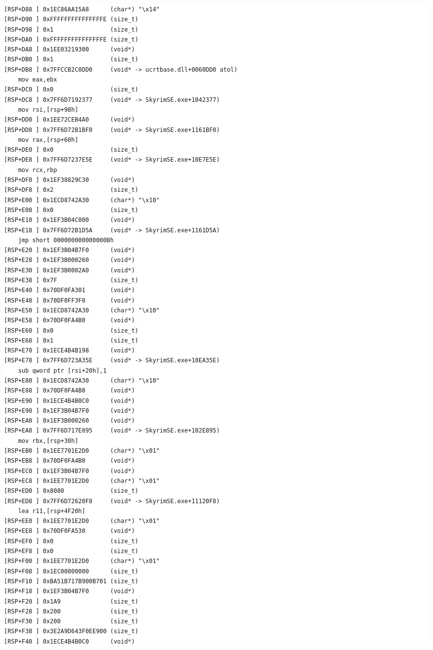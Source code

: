     [RSP+D88 ] 0x1EC86AA15A8      (char*) "\x14"
    [RSP+D90 ] 0xFFFFFFFFFFFFFFFE (size_t)
    [RSP+D98 ] 0x1                (size_t)
    [RSP+DA0 ] 0xFFFFFFFFFFFFFFFE (size_t)
    [RSP+DA8 ] 0x1EE03219300      (void*)
    [RSP+DB0 ] 0x1                (size_t)
    [RSP+DB8 ] 0x7FFCCB2C0DD0     (void* -> ucrtbase.dll+0060DD0 atol)
        mov eax,ebx
    [RSP+DC0 ] 0x0                (size_t)
    [RSP+DC8 ] 0x7FF6D7192377     (void* -> SkyrimSE.exe+1042377)
        mov rsi,[rsp+98h]
    [RSP+DD0 ] 0x1EE72CEB4A0      (void*)
    [RSP+DD8 ] 0x7FF6D72B1BF0     (void* -> SkyrimSE.exe+1161BF0)
        mov rax,[rsp+60h]
    [RSP+DE0 ] 0x0                (size_t)
    [RSP+DE8 ] 0x7FF6D7237E5E     (void* -> SkyrimSE.exe+10E7E5E)
        mov rcx,rbp
    [RSP+DF0 ] 0x1EF38829C30      (void*)
    [RSP+DF8 ] 0x2                (size_t)
    [RSP+E00 ] 0x1ECD8742A30      (char*) "\x10"
    [RSP+E08 ] 0x0                (size_t)
    [RSP+E10 ] 0x1EF3B04C000      (void*)
    [RSP+E18 ] 0x7FF6D72B1D5A     (void* -> SkyrimSE.exe+1161D5A)
        jmp short 000000000000000Bh
    [RSP+E20 ] 0x1EF3B04B7F0      (void*)
    [RSP+E28 ] 0x1EF3B000260      (void*)
    [RSP+E30 ] 0x1EF3B0002A0      (void*)
    [RSP+E38 ] 0x7F               (size_t)
    [RSP+E40 ] 0x70DF0FA301       (void*)
    [RSP+E48 ] 0x70DF0FF3F0       (void*)
    [RSP+E50 ] 0x1ECD8742A30      (char*) "\x10"
    [RSP+E58 ] 0x70DF0FA4B0       (void*)
    [RSP+E60 ] 0x0                (size_t)
    [RSP+E68 ] 0x1                (size_t)
    [RSP+E70 ] 0x1ECE4B4B198      (void*)
    [RSP+E78 ] 0x7FF6D723A35E     (void* -> SkyrimSE.exe+10EA35E)
        sub qword ptr [rsi+20h],1
    [RSP+E80 ] 0x1ECD8742A30      (char*) "\x10"
    [RSP+E88 ] 0x70DF0FA4B0       (void*)
    [RSP+E90 ] 0x1ECE4B4B0C0      (void*)
    [RSP+E98 ] 0x1EF3B04B7F0      (void*)
    [RSP+EA0 ] 0x1EF3B000260      (void*)
    [RSP+EA8 ] 0x7FF6D717E895     (void* -> SkyrimSE.exe+102E895)
        mov rbx,[rsp+30h]
    [RSP+EB0 ] 0x1EE7701E2D0      (char*) "\x01"
    [RSP+EB8 ] 0x70DF0FA4B0       (void*)
    [RSP+EC0 ] 0x1EF3B04B7F0      (void*)
    [RSP+EC8 ] 0x1EE7701E2D0      (char*) "\x01"
    [RSP+ED0 ] 0x8080             (size_t)
    [RSP+ED8 ] 0x7FF6D72620F8     (void* -> SkyrimSE.exe+11120F8)
        lea r11,[rsp+4F20h]
    [RSP+EE0 ] 0x1EE7701E2D0      (char*) "\x01"
    [RSP+EE8 ] 0x70DF0FA530       (void*)
    [RSP+EF0 ] 0x0                (size_t)
    [RSP+EF8 ] 0x0                (size_t)
    [RSP+F00 ] 0x1EE7701E2D0      (char*) "\x01"
    [RSP+F08 ] 0x1EC00000000      (size_t)
    [RSP+F10 ] 0xBA51B717B900B701 (size_t)
    [RSP+F18 ] 0x1EF3B04B7F0      (void*)
    [RSP+F20 ] 0x1A9              (size_t)
    [RSP+F28 ] 0x200              (size_t)
    [RSP+F30 ] 0x200              (size_t)
    [RSP+F38 ] 0x3E2A9D643F0EE900 (size_t)
    [RSP+F40 ] 0x1ECE4B4B0C0      (void*)